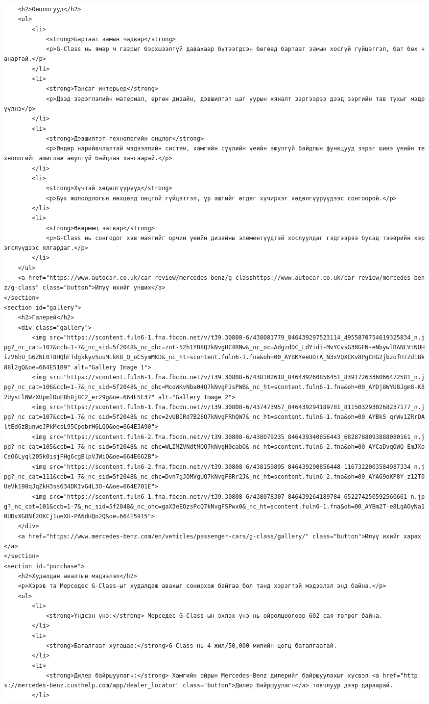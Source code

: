         <h2>Онцлогууд</h2>
        <ul>
            <li>
                <strong>Бартаат замын чадвар</strong>
                <p>G-Class нь ямар ч газрыг бэрхшээлгүй давахаар бүтээгдсэн бөгөөд бартаат замын хосгүй гүйцэтгэл, бат бөх чанартай.</p>
            </li>
            <li>
                <strong>Тансаг интерьер</strong>
                <p>Дээд зэрэглэлийн материал, өргөн дизайн, дэвшилтэт цаг уурын хяналт зэргээрээ дээд зэргийн тав тухыг мэдрүүлнэ</p>
            </li>
            <li>
                <strong>Дэвшилтэт технологийн онцлог</strong>
                <p>Өндөр нарийвчлалтай мэдээллийн систем, хамгийн сүүлийн үеийн аюулгүй байдлын функцууд зэрэг шинэ үеийн технологийг ашиглаж аюулгүй байдлаа хангаарай.</p>
            </li>
            <li>
                <strong>Хүчтэй хөдөлгүүрүүд</strong>
                <p>Бүх жолоодлогын нөхцөлд онцгой гүйцэтгэл, үр ашгийг өгдөг хүчирхэг хөдөлгүүрүүдээс сонгоорой.</p>
            </li>
            <li>
                <strong>Өвөрмөц загвар</strong>
                <p>G-Class нь сонгодог хэв маягийг орчин үеийн дизайны элементүүдтэй хослуулдаг гэдгээрээ бусад тээврийн хэрэгслүүдээс ялгардаг.</p>
            </li>
        </ul>
        <a href="https://www.autocar.co.uk/car-review/mercedes-benz/g-classhttps://www.autocar.co.uk/car-review/mercedes-benz/g-class" class="button">Илүү ихийг унших</a>
    </section>
    <section id="gallery">
        <h2>Галерей</h2>
        <div class="gallery">
            <img src="https://scontent.fuln6-1.fna.fbcdn.net/v/t39.30808-6/438081779_846439297523114_4955870754619325834_n.jpg?_nc_cat=107&ccb=1-7&_nc_sid=5f2048&_nc_ohc=zot-52h1YB8Q7kNvgHC4RNw&_nc_oc=AdgzdDC_LdYidi-MvYCvsG3RGFN-eNbywlBANLVtNUHizV6hU_G6ZNL0T8HQhFTdgkkyv5uuMLkK8_Q_oC5ymMKD&_nc_ht=scontent.fuln6-1.fna&oh=00_AYBKYeeUDrA_N3xVQXCKv8PgCHG2jbzofH7Zd1Bk88l2gQ&oe=664E51B9" alt="Gallery Image 1">
            <img src="https://scontent.fuln6-1.fna.fbcdn.net/v/t39.30808-6/438102618_846439260856451_8391726336066472581_n.jpg?_nc_cat=106&ccb=1-7&_nc_sid=5f2048&_nc_ohc=McoWKvNba04Q7kNvgFJsPWB&_nc_ht=scontent.fuln6-1.fna&oh=00_AYDj8WYU8Jgm8-K82UysLlNWzXUpmlDuEBh8j8C2_er29g&oe=664E5E37" alt="Gallery Image 2">
            <img src="https://scontent.fuln6-1.fna.fbcdn.net/v/t39.30808-6/437473957_846439294189781_8115032930268237177_n.jpg?_nc_cat=107&ccb=1-7&_nc_sid=5f2048&_nc_ohc=2vUBIRd7B28Q7kNvgFRhQW7&_nc_ht=scontent.fuln6-1.fna&oh=00_AYBkS_qrWv1ZRrDAltEd6zBunweJPkMcsL95CpobrH6LQQ&oe=664E3A90">
            <img src="https://scontent.fuln6-2.fna.fbcdn.net/v/t39.30808-6/438079235_846439340856443_6828788093888080161_n.jpg?_nc_cat=105&ccb=1-7&_nc_sid=5f2048&_nc_ohc=WLIMZVNdtMQQ7kNvgH0eabO&_nc_ht=scontent.fuln6-2.fna&oh=00_AYCaDvqOWQ_EmJXoCsO6Lyql205k0isjFHg6cgBlpVJWiQ&oe=664E662B">
            <img src="https://scontent.fuln6-2.fna.fbcdn.net/v/t39.30808-6/438159895_846439290856448_1167322003584987334_n.jpg?_nc_cat=111&ccb=1-7&_nc_sid=5f2048&_nc_ohc=Dvn7gJOMVgUQ7kNvgF8Rr2J&_nc_ht=scontent.fuln6-2.fna&oh=00_AYA69oKP8Y_z12T0UeVk198qJqZkH3ss634DKIvG4L3O-A&oe=664E701E">
            <img src="https://scontent.fuln6-1.fna.fbcdn.net/v/t39.30808-6/438078307_846439264189784_652274250592560661_n.jpg?_nc_cat=101&ccb=1-7&_nc_sid=5f2048&_nc_ohc=gaX3eEOzsPcQ7kNvgFSPwx0&_nc_ht=scontent.fuln6-1.fna&oh=00_AYBm2T-e8LqAOyNa10UDvXGBNf2OKCj1ueXU-PA6dHQn2Q&oe=664E5915">
        </div>
        <a href="https://www.mercedes-benz.com/en/vehicles/passenger-cars/g-class/gallery/" class="button">Илүү ихийг харах</a>
    </section>
    <section id="purchase">
        <h2>Худалдан авалтын мэдээлэл</h2>
        <p>Хэрэв та Мерседес G-Class-ыг худалдаж авахыг сонирхож байгаа бол танд хэрэгтэй мэдээлэл энд байна.</p>
        <ul>
            <li>
                <strong>Үндсэн үнэ:</strong> Мерседес G-Class-ын эхлэх үнэ нь ойролцоогоор 602 сая төгрөг байна.
            </li>
            <li>
                <strong>Баталгаат хугацаа:</strong>G-Class нь 4 жил/50,000 милийн цогц баталгаатай.
            </li>
            <li>
                <strong>Дилер байршуулагч:</strong> Хамгийн ойрын Mercedes-Benz дилерийг байршуулахыг хүсвэл <a href="https://mercedes-benz.custhelp.com/app/dealer_locator" class="button">Дилер байршуулагч</a> товчлуур дээр дараарай.
            </li>